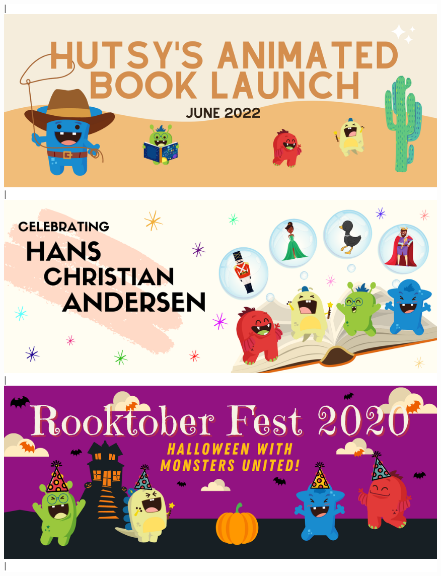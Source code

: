 | <a href="#hutsys-animated-book-launch"><img src="/images/unsorted/monstersunited/hutsy-header1.png" alt="Hutsy’s Animated Book Launch" style="width: 100%;"></a>| <a href="#celebrating-hans-christian-andersen"><img src="/images/unsorted/monstersunited/ISOMER-header-HCA.png" alt="Celebrating Hans Christian Andersen" style="width: 100%;"></a> | <a href="#rooktober-fest-2020"><img src="/images/unsorted/monstersunited/Rooktober-Page-Header-Updated.png" alt="Rooktober Fest 2020" style="width: 100%;"></a> |
